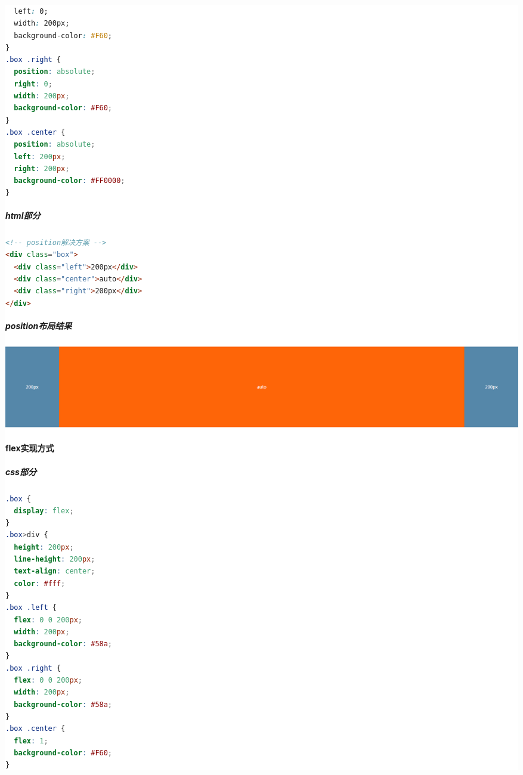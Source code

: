 ```css
  left: 0;
  width: 200px;
  background-color: #F60;
}
.box .right {
  position: absolute;
  right: 0;
  width: 200px;
  background-color: #F60;
}
.box .center {
  position: absolute;
  left: 200px;
  right: 200px;
  background-color: #FF0000;
}
```
##### html部分
```html
<!-- position解决方案 -->
<div class="box">
  <div class="left">200px</div>
  <div class="center">auto</div>
  <div class="right">200px</div>
</div>
```

##### position布局结果
![position布局结果](../images/flex/floatThreeResult.png)

#### flex实现方式
##### css部分
```css
.box {
  display: flex;
}
.box>div {
  height: 200px;
  line-height: 200px;
  text-align: center;
  color: #fff;
}
.box .left {
  flex: 0 0 200px;
  width: 200px;
  background-color: #58a;
}
.box .right {
  flex: 0 0 200px;
  width: 200px;
  background-color: #58a;
}
.box .center {
  flex: 1;
  background-color: #F60;
}
```